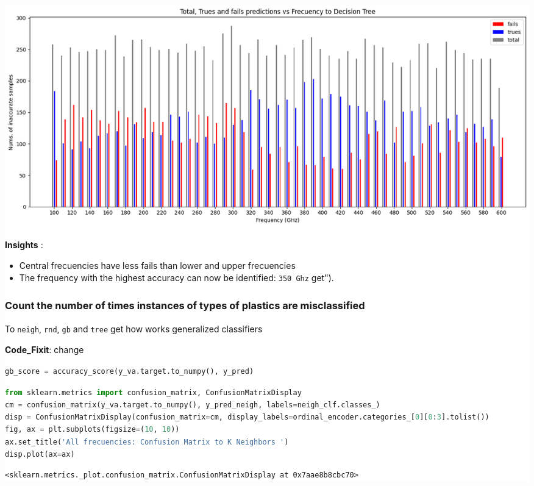 
    
![png](output_173_0.png)
    


**Insights** : 
* Central frecuencies have less fails than lower and upper frecuencies
* The frequency with the highest accuracy can now be identified: `350 Ghz`
get").

### Count the number of times instances of types of plastics are misclassified
To `neigh`, `rnd`, `gb` and `tree` get how works generalized classifiers

**Code_Fixit**: change 


```python
gb_score = accuracy_score(y_va.target.to_numpy(), y_pred)
```


```python
from sklearn.metrics import confusion_matrix, ConfusionMatrixDisplay
cm = confusion_matrix(y_va.target.to_numpy(), y_pred_neigh, labels=neigh_clf.classes_)
disp = ConfusionMatrixDisplay(confusion_matrix=cm, display_labels=ordinal_encoder.categories_[0][0:3].tolist())
fig, ax = plt.subplots(figsize=(10, 10))
ax.set_title('All frecuencies: Confusion Matrix to K Neighbors ')
disp.plot(ax=ax)
```




    <sklearn.metrics._plot.confusion_matrix.ConfusionMatrixDisplay at 0x7aae8b8cbc70>


